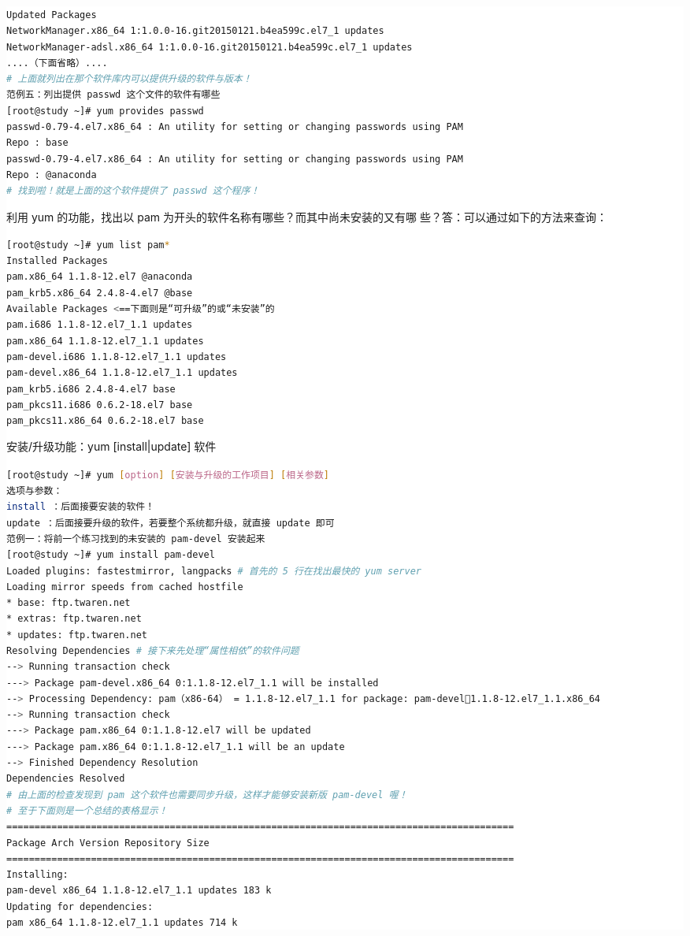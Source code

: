 ```bash
Updated Packages
NetworkManager.x86_64 1:1.0.0-16.git20150121.b4ea599c.el7_1 updates
NetworkManager-adsl.x86_64 1:1.0.0-16.git20150121.b4ea599c.el7_1 updates
....（下面省略）....
# 上面就列出在那个软件库内可以提供升级的软件与版本！
范例五：列出提供 passwd 这个文件的软件有哪些
[root@study ~]# yum provides passwd
passwd-0.79-4.el7.x86_64 : An utility for setting or changing passwords using PAM
Repo : base
passwd-0.79-4.el7.x86_64 : An utility for setting or changing passwords using PAM
Repo : @anaconda
# 找到啦！就是上面的这个软件提供了 passwd 这个程序！
```

利用 yum 的功能，找出以 pam 为开头的软件名称有哪些？而其中尚未安装的又有哪
些？答：可以通过如下的方法来查询：

```bash
[root@study ~]# yum list pam*
Installed Packages
pam.x86_64 1.1.8-12.el7 @anaconda
pam_krb5.x86_64 2.4.8-4.el7 @base
Available Packages <==下面则是“可升级”的或“未安装”的
pam.i686 1.1.8-12.el7_1.1 updates
pam.x86_64 1.1.8-12.el7_1.1 updates
pam-devel.i686 1.1.8-12.el7_1.1 updates
pam-devel.x86_64 1.1.8-12.el7_1.1 updates
pam_krb5.i686 2.4.8-4.el7 base
pam_pkcs11.i686 0.6.2-18.el7 base
pam_pkcs11.x86_64 0.6.2-18.el7 base
```

安装/升级功能：yum [install|update] 软件

```bash
[root@study ~]# yum [option] [安装与升级的工作项目] [相关参数]
选项与参数：
install ：后面接要安装的软件！
update ：后面接要升级的软件，若要整个系统都升级，就直接 update 即可
范例一：将前一个练习找到的未安装的 pam-devel 安装起来
[root@study ~]# yum install pam-devel
Loaded plugins: fastestmirror, langpacks # 首先的 5 行在找出最快的 yum server
Loading mirror speeds from cached hostfile
* base: ftp.twaren.net
* extras: ftp.twaren.net
* updates: ftp.twaren.net
Resolving Dependencies # 接下来先处理“属性相依”的软件问题
--> Running transaction check
---> Package pam-devel.x86_64 0:1.1.8-12.el7_1.1 will be installed
--> Processing Dependency: pam（x86-64） = 1.1.8-12.el7_1.1 for package: pam-devel1.1.8-12.el7_1.1.x86_64
--> Running transaction check
---> Package pam.x86_64 0:1.1.8-12.el7 will be updated
---> Package pam.x86_64 0:1.1.8-12.el7_1.1 will be an update
--> Finished Dependency Resolution
Dependencies Resolved
# 由上面的检查发现到 pam 这个软件也需要同步升级，这样才能够安装新版 pam-devel 喔！
# 至于下面则是一个总结的表格显示！
==========================================================================================
Package Arch Version Repository Size
==========================================================================================
Installing:
pam-devel x86_64 1.1.8-12.el7_1.1 updates 183 k
Updating for dependencies:
pam x86_64 1.1.8-12.el7_1.1 updates 714 k
```